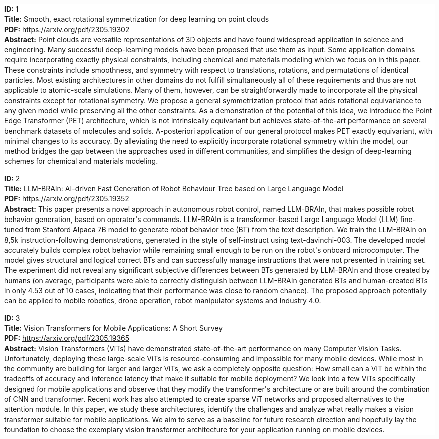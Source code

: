 **ID:** 1  
**Title:** Smooth, exact rotational symmetrization for deep learning on point  clouds  
**PDF:** https://arxiv.org/pdf/2305.19302  
**Abstract:** Point clouds are versatile representations of 3D objects and have found widespread application in science and engineering. Many successful deep-learning models have been proposed that use them as input. Some application domains require incorporating exactly physical constraints, including chemical and materials modeling which we focus on in this paper. These constraints include smoothness, and symmetry with respect to translations, rotations, and permutations of identical particles. Most existing architectures in other domains do not fulfill simultaneously all of these requirements and thus are not applicable to atomic-scale simulations. Many of them, however, can be straightforwardly made to incorporate all the physical constraints except for rotational symmetry. We propose a general symmetrization protocol that adds rotational equivariance to any given model while preserving all the other constraints. As a demonstration of the potential of this idea, we introduce the Point Edge Transformer (PET) architecture, which is not intrinsically equivariant but achieves state-of-the-art performance on several benchmark datasets of molecules and solids. A-posteriori application of our general protocol makes PET exactly equivariant, with minimal changes to its accuracy. By alleviating the need to explicitly incorporate rotational symmetry within the model, our method bridges the gap between the approaches used in different communities, and simplifies the design of deep-learning schemes for chemical and materials modeling. 

**ID:** 2  
**Title:** LLM-BRAIn: AI-driven Fast Generation of Robot Behaviour Tree based on  Large Language Model  
**PDF:** https://arxiv.org/pdf/2305.19352  
**Abstract:** This paper presents a novel approach in autonomous robot control, named LLM-BRAIn, that makes possible robot behavior generation, based on operator's commands. LLM-BRAIn is a transformer-based Large Language Model (LLM) fine-tuned from Stanford Alpaca 7B model to generate robot behavior tree (BT) from the text description. We train the LLM-BRAIn on 8,5k instruction-following demonstrations, generated in the style of self-instruct using text-davinchi-003. The developed model accurately builds complex robot behavior while remaining small enough to be run on the robot's onboard microcomputer. The model gives structural and logical correct BTs and can successfully manage instructions that were not presented in training set. The experiment did not reveal any significant subjective differences between BTs generated by LLM-BRAIn and those created by humans (on average, participants were able to correctly distinguish between LLM-BRAIn generated BTs and human-created BTs in only 4.53 out of 10 cases, indicating that their performance was close to random chance). The proposed approach potentially can be applied to mobile robotics, drone operation, robot manipulator systems and Industry 4.0. 

**ID:** 3  
**Title:** Vision Transformers for Mobile Applications: A Short Survey  
**PDF:** https://arxiv.org/pdf/2305.19365  
**Abstract:** Vision Transformers (ViTs) have demonstrated state-of-the-art performance on many Computer Vision Tasks. Unfortunately, deploying these large-scale ViTs is resource-consuming and impossible for many mobile devices. While most in the community are building for larger and larger ViTs, we ask a completely opposite question: How small can a ViT be within the tradeoffs of accuracy and inference latency that make it suitable for mobile deployment? We look into a few ViTs specifically designed for mobile applications and observe that they modify the transformer's architecture or are built around the combination of CNN and transformer. Recent work has also attempted to create sparse ViT networks and proposed alternatives to the attention module. In this paper, we study these architectures, identify the challenges and analyze what really makes a vision transformer suitable for mobile applications. We aim to serve as a baseline for future research direction and hopefully lay the foundation to choose the exemplary vision transformer architecture for your application running on mobile devices. 
